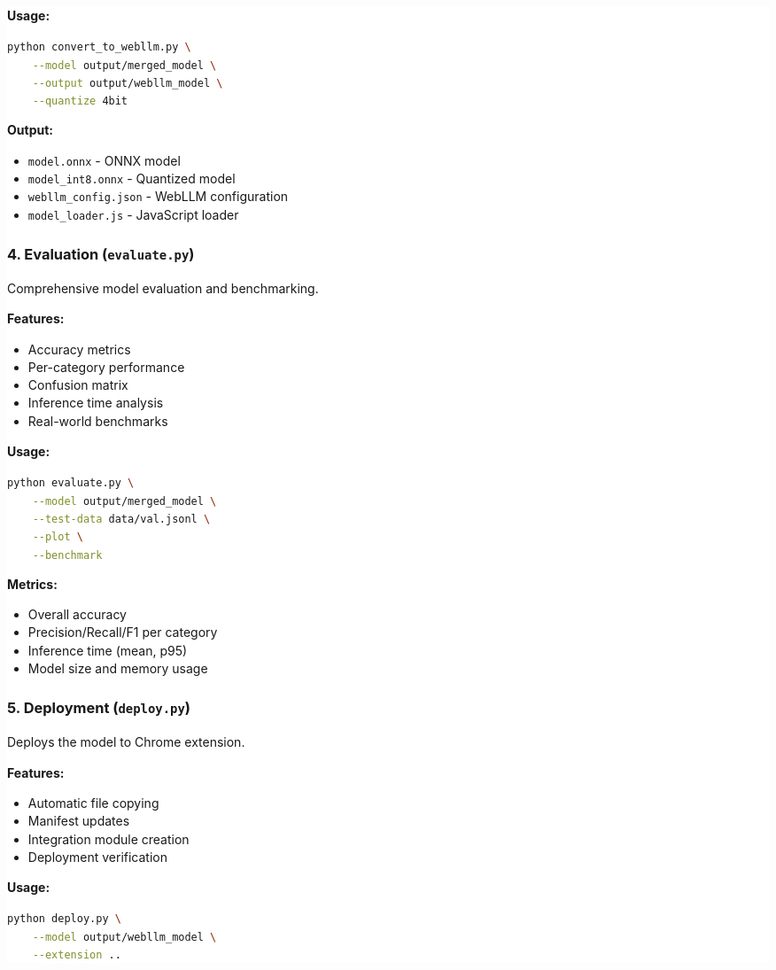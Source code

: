 **Usage:**
```bash
python convert_to_webllm.py \
    --model output/merged_model \
    --output output/webllm_model \
    --quantize 4bit
```

**Output:**
- `model.onnx` - ONNX model
- `model_int8.onnx` - Quantized model
- `webllm_config.json` - WebLLM configuration
- `model_loader.js` - JavaScript loader

### 4. Evaluation (`evaluate.py`)

Comprehensive model evaluation and benchmarking.

**Features:**
- Accuracy metrics
- Per-category performance
- Confusion matrix
- Inference time analysis
- Real-world benchmarks

**Usage:**
```bash
python evaluate.py \
    --model output/merged_model \
    --test-data data/val.jsonl \
    --plot \
    --benchmark
```

**Metrics:**
- Overall accuracy
- Precision/Recall/F1 per category
- Inference time (mean, p95)
- Model size and memory usage

### 5. Deployment (`deploy.py`)

Deploys the model to Chrome extension.

**Features:**
- Automatic file copying
- Manifest updates
- Integration module creation
- Deployment verification

**Usage:**
```bash
python deploy.py \
    --model output/webllm_model \
    --extension ..
```

